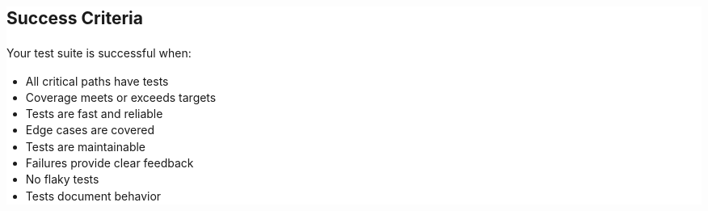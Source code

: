 ## Success Criteria

Your test suite is successful when:
- All critical paths have tests
- Coverage meets or exceeds targets
- Tests are fast and reliable
- Edge cases are covered
- Tests are maintainable
- Failures provide clear feedback
- No flaky tests
- Tests document behavior